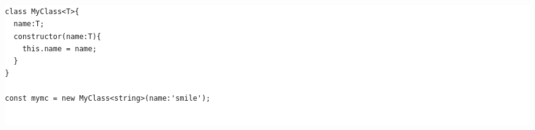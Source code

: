 ```shell
class MyClass<T>{
  name:T;
  constructor(name:T){
    this.name = name;
  }
}

const mymc = new MyClass<string>(name:'smile');
```













​         













